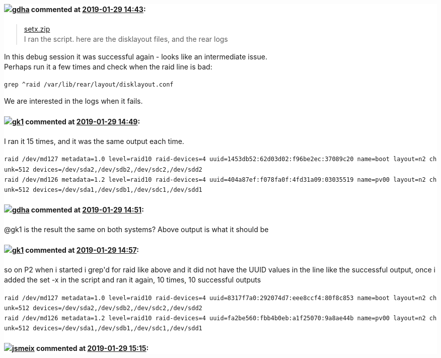 #### <img src="https://avatars.githubusercontent.com/u/888633?u=cdaeb31efcc0048d3619651aa18dd4b76e636b21&v=4" width="50">[gdha](https://github.com/gdha) commented at [2019-01-29 14:43](https://github.com/rear/rear/issues/2006#issuecomment-458565241):

> [setx.zip](https://github.com/rear/rear/files/2808081/setx.zip)  
> I ran the script. here are the disklayout files, and the rear logs

In this debug session it was successful again - looks like an
intermediate issue.  
Perhaps run it a few times and check when the raid line is bad:

    grep ^raid /var/lib/rear/layout/disklayout.conf

We are interested in the logs when it fails.

#### <img src="https://avatars.githubusercontent.com/u/1232073?u=3526e2337a972f3d11a4c5b0477a692ddd6dca7e&v=4" width="50">[gk1](https://github.com/gk1) commented at [2019-01-29 14:49](https://github.com/rear/rear/issues/2006#issuecomment-458567365):

I ran it 15 times, and it was the same output each time.

    raid /dev/md127 metadata=1.0 level=raid10 raid-devices=4 uuid=1453db52:62d03d02:f96be2ec:37089c20 name=boot layout=n2 chunk=512 devices=/dev/sda2,/dev/sdb2,/dev/sdc2,/dev/sdd2
    raid /dev/md126 metadata=1.2 level=raid10 raid-devices=4 uuid=404a87ef:f078fa0f:4fd31a09:03035519 name=pv00 layout=n2 chunk=512 devices=/dev/sda1,/dev/sdb1,/dev/sdc1,/dev/sdd1

#### <img src="https://avatars.githubusercontent.com/u/888633?u=cdaeb31efcc0048d3619651aa18dd4b76e636b21&v=4" width="50">[gdha](https://github.com/gdha) commented at [2019-01-29 14:51](https://github.com/rear/rear/issues/2006#issuecomment-458568058):

@gk1 is the result the same on both systems? Above output is what it
should be

#### <img src="https://avatars.githubusercontent.com/u/1232073?u=3526e2337a972f3d11a4c5b0477a692ddd6dca7e&v=4" width="50">[gk1](https://github.com/gk1) commented at [2019-01-29 14:57](https://github.com/rear/rear/issues/2006#issuecomment-458570478):

so on P2 when i started i grep'd for raid like above and it did not have
the UUID values in the line like the successful output, once i added the
set -x in the script and ran it again, 10 times, 10 successful outputs

    raid /dev/md127 metadata=1.0 level=raid10 raid-devices=4 uuid=8317f7a0:292074d7:eee8ccf4:80f8c853 name=boot layout=n2 chunk=512 devices=/dev/sda2,/dev/sdb2,/dev/sdc2,/dev/sdd2
    raid /dev/md126 metadata=1.2 level=raid10 raid-devices=4 uuid=fa2be560:fbb4b0eb:a1f25070:9a8ae44b name=pv00 layout=n2 chunk=512 devices=/dev/sda1,/dev/sdb1,/dev/sdc1,/dev/sdd1

#### <img src="https://avatars.githubusercontent.com/u/1788608?u=925fc54e2ce01551392622446ece427f51e2f0ce&v=4" width="50">[jsmeix](https://github.com/jsmeix) commented at [2019-01-29 15:15](https://github.com/rear/rear/issues/2006#issuecomment-458577661):
